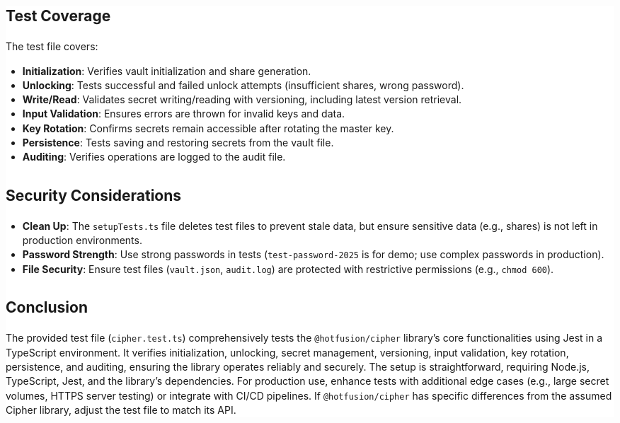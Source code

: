 ## Test Coverage
The test file covers:
- **Initialization**: Verifies vault initialization and share generation.
- **Unlocking**: Tests successful and failed unlock attempts (insufficient shares, wrong password).
- **Write/Read**: Validates secret writing/reading with versioning, including latest version retrieval.
- **Input Validation**: Ensures errors are thrown for invalid keys and data.
- **Key Rotation**: Confirms secrets remain accessible after rotating the master key.
- **Persistence**: Tests saving and restoring secrets from the vault file.
- **Auditing**: Verifies operations are logged to the audit file.

## Security Considerations
- **Clean Up**: The `setupTests.ts` file deletes test files to prevent stale data, but ensure sensitive data (e.g., shares) is not left in production environments.
- **Password Strength**: Use strong passwords in tests (`test-password-2025` is for demo; use complex passwords in production).
- **File Security**: Ensure test files (`vault.json`, `audit.log`) are protected with restrictive permissions (e.g., `chmod 600`).

## Conclusion
The provided test file (`cipher.test.ts`) comprehensively tests the `@hotfusion/cipher` library’s core functionalities using Jest in a TypeScript environment. It verifies initialization, unlocking, secret management, versioning, input validation, key rotation, persistence, and auditing, ensuring the library operates reliably and securely. The setup is straightforward, requiring Node.js, TypeScript, Jest, and the library’s dependencies. For production use, enhance tests with additional edge cases (e.g., large secret volumes, HTTPS server testing) or integrate with CI/CD pipelines. If `@hotfusion/cipher` has specific differences from the assumed Cipher library, adjust the test file to match its API.
